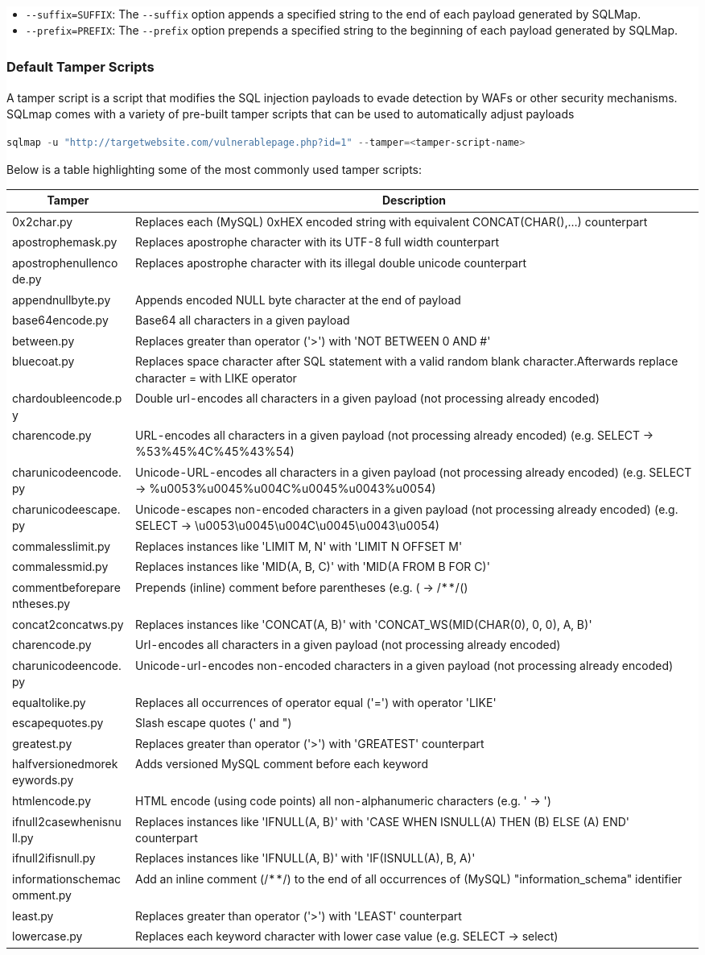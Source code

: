 * `--suffix=SUFFIX`: The `--suffix` option appends a specified string to the end of each payload generated by SQLMap.
* `--prefix=PREFIX`: The `--prefix` option prepends a specified string to the beginning of each payload generated by SQLMap.

### Default Tamper Scripts

A tamper script  is a script that modifies the SQL injection payloads to evade detection by WAFs or other security mechanisms. SQLmap comes with a variety of pre-built tamper scripts that can be used to automatically adjust payloads

```powershell
sqlmap -u "http://targetwebsite.com/vulnerablepage.php?id=1" --tamper=<tamper-script-name>
```

Below is a table highlighting some of the most commonly used tamper scripts:

| Tamper | Description |
| --- | --- |
|0x2char.py | Replaces each (MySQL) 0xHEX encoded string with equivalent CONCAT(CHAR(),…) counterpart |
|apostrophemask.py | Replaces apostrophe character with its UTF-8 full width counterpart |
|apostrophenullencode.py | Replaces apostrophe character with its illegal double unicode counterpart|
|appendnullbyte.py | Appends encoded NULL byte character at the end of payload |
|base64encode.py | Base64 all characters in a given payload  |
|between.py | Replaces greater than operator ('>') with 'NOT BETWEEN 0 AND #' |
|bluecoat.py | Replaces space character after SQL statement with a valid random blank character.Afterwards replace character = with LIKE operator  |
|chardoubleencode.py | Double url-encodes all characters in a given payload (not processing already encoded) |
|charencode.py | URL-encodes all characters in a given payload (not processing already encoded) (e.g. SELECT -> %53%45%4C%45%43%54) |
|charunicodeencode.py | Unicode-URL-encodes all characters in a given payload (not processing already encoded) (e.g. SELECT -> %u0053%u0045%u004C%u0045%u0043%u0054) |
|charunicodeescape.py | Unicode-escapes non-encoded characters in a given payload (not processing already encoded) (e.g. SELECT -> \u0053\u0045\u004C\u0045\u0043\u0054) |
|commalesslimit.py | Replaces instances like 'LIMIT M, N' with 'LIMIT N OFFSET M'|
|commalessmid.py | Replaces instances like 'MID(A, B, C)' with 'MID(A FROM B FOR C)'|
|commentbeforeparentheses.py | Prepends (inline) comment before parentheses (e.g. ( -> /**/() |
|concat2concatws.py | Replaces instances like 'CONCAT(A, B)' with 'CONCAT_WS(MID(CHAR(0), 0, 0), A, B)'|
|charencode.py | Url-encodes all characters in a given payload (not processing already encoded)  |
|charunicodeencode.py | Unicode-url-encodes non-encoded characters in a given payload (not processing already encoded)  |
|equaltolike.py | Replaces all occurrences of operator equal ('=') with operator 'LIKE'  |
|escapequotes.py | Slash escape quotes (' and ") |
|greatest.py | Replaces greater than operator ('>') with 'GREATEST' counterpart |
|halfversionedmorekeywords.py | Adds versioned MySQL comment before each keyword  |
|htmlencode.py | HTML encode (using code points) all non-alphanumeric characters (e.g. ' -> &#39;) |
|ifnull2casewhenisnull.py | Replaces instances like 'IFNULL(A, B)' with 'CASE WHEN ISNULL(A) THEN (B) ELSE (A) END' counterpart|
|ifnull2ifisnull.py | Replaces instances like 'IFNULL(A, B)' with 'IF(ISNULL(A), B, A)'|
|informationschemacomment.py | Add an inline comment (/**/) to the end of all occurrences of (MySQL) "information_schema" identifier |
|least.py | Replaces greater than operator ('>') with 'LEAST' counterpart |
|lowercase.py | Replaces each keyword character with lower case value (e.g. SELECT -> select) |